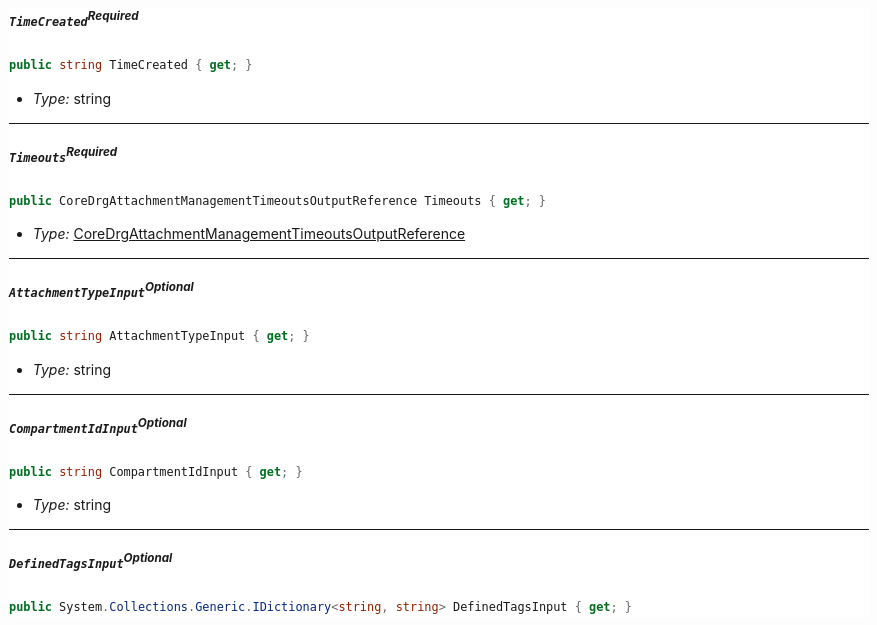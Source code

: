 ##### `TimeCreated`<sup>Required</sup> <a name="TimeCreated" id="rhizo-co-terraform-provider-oci.coreDrgAttachmentManagement.CoreDrgAttachmentManagement.property.timeCreated"></a>

```csharp
public string TimeCreated { get; }
```

- *Type:* string

---

##### `Timeouts`<sup>Required</sup> <a name="Timeouts" id="rhizo-co-terraform-provider-oci.coreDrgAttachmentManagement.CoreDrgAttachmentManagement.property.timeouts"></a>

```csharp
public CoreDrgAttachmentManagementTimeoutsOutputReference Timeouts { get; }
```

- *Type:* <a href="#rhizo-co-terraform-provider-oci.coreDrgAttachmentManagement.CoreDrgAttachmentManagementTimeoutsOutputReference">CoreDrgAttachmentManagementTimeoutsOutputReference</a>

---

##### `AttachmentTypeInput`<sup>Optional</sup> <a name="AttachmentTypeInput" id="rhizo-co-terraform-provider-oci.coreDrgAttachmentManagement.CoreDrgAttachmentManagement.property.attachmentTypeInput"></a>

```csharp
public string AttachmentTypeInput { get; }
```

- *Type:* string

---

##### `CompartmentIdInput`<sup>Optional</sup> <a name="CompartmentIdInput" id="rhizo-co-terraform-provider-oci.coreDrgAttachmentManagement.CoreDrgAttachmentManagement.property.compartmentIdInput"></a>

```csharp
public string CompartmentIdInput { get; }
```

- *Type:* string

---

##### `DefinedTagsInput`<sup>Optional</sup> <a name="DefinedTagsInput" id="rhizo-co-terraform-provider-oci.coreDrgAttachmentManagement.CoreDrgAttachmentManagement.property.definedTagsInput"></a>

```csharp
public System.Collections.Generic.IDictionary<string, string> DefinedTagsInput { get; }
```
